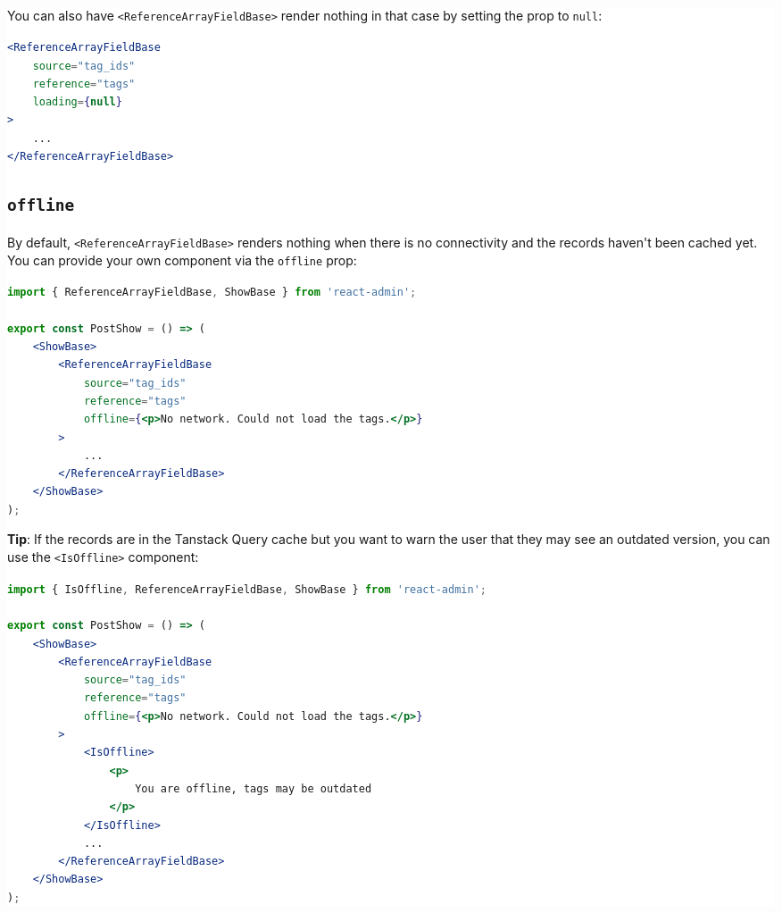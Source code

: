 You can also have `<ReferenceArrayFieldBase>` render nothing in that case by setting the prop to `null`:

```jsx
<ReferenceArrayFieldBase
    source="tag_ids"
    reference="tags"
    loading={null}
>
    ...
</ReferenceArrayFieldBase>
```

## `offline`

By default, `<ReferenceArrayFieldBase>` renders nothing when there is no connectivity and the records haven't been cached yet. You can provide your own component via the `offline` prop:

```jsx
import { ReferenceArrayFieldBase, ShowBase } from 'react-admin';

export const PostShow = () => (
    <ShowBase>
        <ReferenceArrayFieldBase
            source="tag_ids"
            reference="tags"
            offline={<p>No network. Could not load the tags.</p>}
        >
            ...
        </ReferenceArrayFieldBase>
    </ShowBase>
);
```

**Tip**: If the records are in the Tanstack Query cache but you want to warn the user that they may see an outdated version, you can use the `<IsOffline>` component:

```jsx
import { IsOffline, ReferenceArrayFieldBase, ShowBase } from 'react-admin';

export const PostShow = () => (
    <ShowBase>
        <ReferenceArrayFieldBase
            source="tag_ids"
            reference="tags"
            offline={<p>No network. Could not load the tags.</p>}
        >
            <IsOffline>
                <p>
                    You are offline, tags may be outdated
                </p>
            </IsOffline>
            ...
        </ReferenceArrayFieldBase>
    </ShowBase>
);
```
